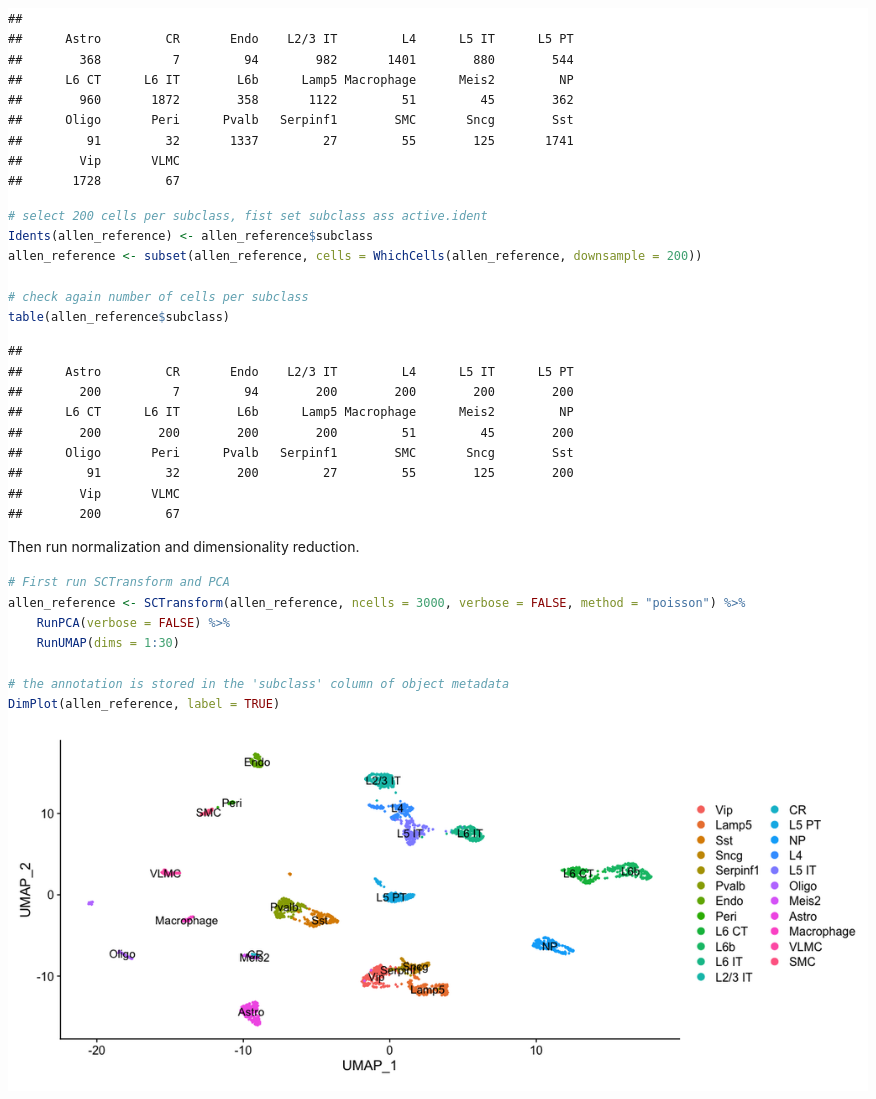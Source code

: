 ```
## 
##      Astro         CR       Endo    L2/3 IT         L4      L5 IT      L5 PT 
##        368          7         94        982       1401        880        544 
##      L6 CT      L6 IT        L6b      Lamp5 Macrophage      Meis2         NP 
##        960       1872        358       1122         51         45        362 
##      Oligo       Peri      Pvalb   Serpinf1        SMC       Sncg        Sst 
##         91         32       1337         27         55        125       1741 
##        Vip       VLMC 
##       1728         67
```

```r
# select 200 cells per subclass, fist set subclass ass active.ident
Idents(allen_reference) <- allen_reference$subclass
allen_reference <- subset(allen_reference, cells = WhichCells(allen_reference, downsample = 200))

# check again number of cells per subclass
table(allen_reference$subclass)
```

```
## 
##      Astro         CR       Endo    L2/3 IT         L4      L5 IT      L5 PT 
##        200          7         94        200        200        200        200 
##      L6 CT      L6 IT        L6b      Lamp5 Macrophage      Meis2         NP 
##        200        200        200        200         51         45        200 
##      Oligo       Peri      Pvalb   Serpinf1        SMC       Sncg        Sst 
##         91         32        200         27         55        125        200 
##        Vip       VLMC 
##        200         67
```

Then run normalization and dimensionality reduction.


```r
# First run SCTransform and PCA
allen_reference <- SCTransform(allen_reference, ncells = 3000, verbose = FALSE, method = "poisson") %>%
    RunPCA(verbose = FALSE) %>%
    RunUMAP(dims = 1:30)

# the annotation is stored in the 'subclass' column of object metadata
DimPlot(allen_reference, label = TRUE)
```

![](seurat_07_spatial_files/figure-html/unnamed-chunk-21-1.png)

